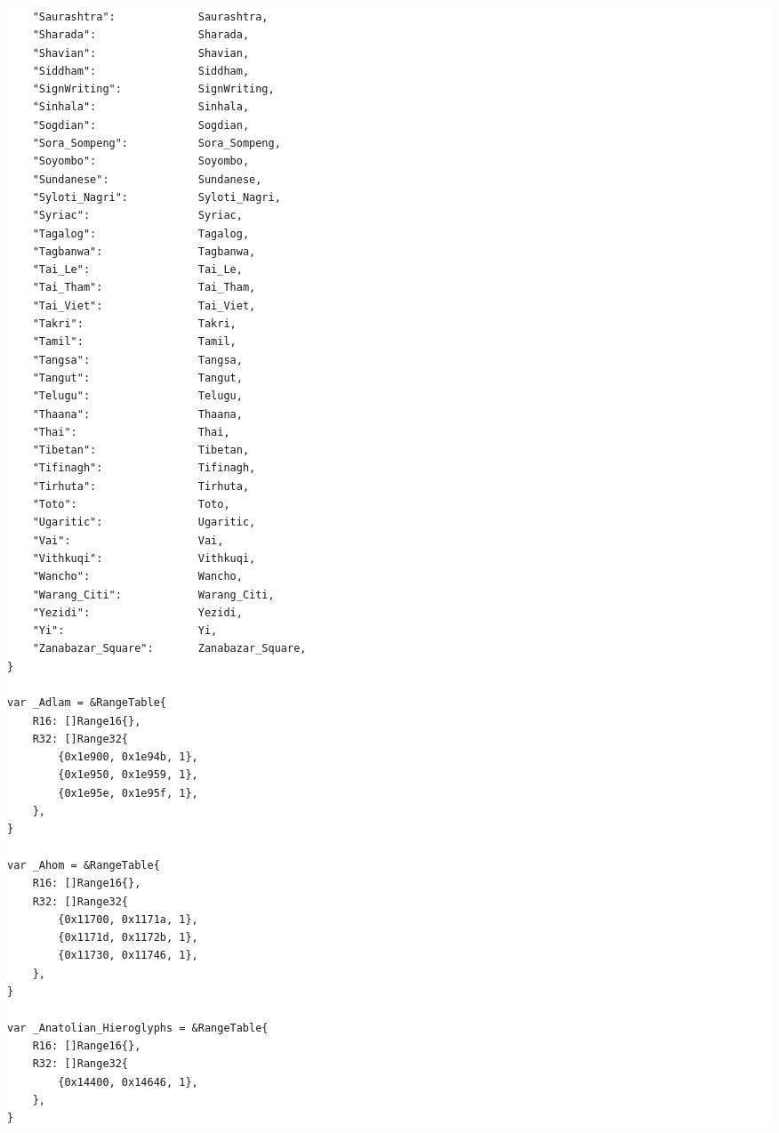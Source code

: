 ```
	"Saurashtra":             Saurashtra,
	"Sharada":                Sharada,
	"Shavian":                Shavian,
	"Siddham":                Siddham,
	"SignWriting":            SignWriting,
	"Sinhala":                Sinhala,
	"Sogdian":                Sogdian,
	"Sora_Sompeng":           Sora_Sompeng,
	"Soyombo":                Soyombo,
	"Sundanese":              Sundanese,
	"Syloti_Nagri":           Syloti_Nagri,
	"Syriac":                 Syriac,
	"Tagalog":                Tagalog,
	"Tagbanwa":               Tagbanwa,
	"Tai_Le":                 Tai_Le,
	"Tai_Tham":               Tai_Tham,
	"Tai_Viet":               Tai_Viet,
	"Takri":                  Takri,
	"Tamil":                  Tamil,
	"Tangsa":                 Tangsa,
	"Tangut":                 Tangut,
	"Telugu":                 Telugu,
	"Thaana":                 Thaana,
	"Thai":                   Thai,
	"Tibetan":                Tibetan,
	"Tifinagh":               Tifinagh,
	"Tirhuta":                Tirhuta,
	"Toto":                   Toto,
	"Ugaritic":               Ugaritic,
	"Vai":                    Vai,
	"Vithkuqi":               Vithkuqi,
	"Wancho":                 Wancho,
	"Warang_Citi":            Warang_Citi,
	"Yezidi":                 Yezidi,
	"Yi":                     Yi,
	"Zanabazar_Square":       Zanabazar_Square,
}

var _Adlam = &RangeTable{
	R16: []Range16{},
	R32: []Range32{
		{0x1e900, 0x1e94b, 1},
		{0x1e950, 0x1e959, 1},
		{0x1e95e, 0x1e95f, 1},
	},
}

var _Ahom = &RangeTable{
	R16: []Range16{},
	R32: []Range32{
		{0x11700, 0x1171a, 1},
		{0x1171d, 0x1172b, 1},
		{0x11730, 0x11746, 1},
	},
}

var _Anatolian_Hieroglyphs = &RangeTable{
	R16: []Range16{},
	R32: []Range32{
		{0x14400, 0x14646, 1},
	},
}

```
